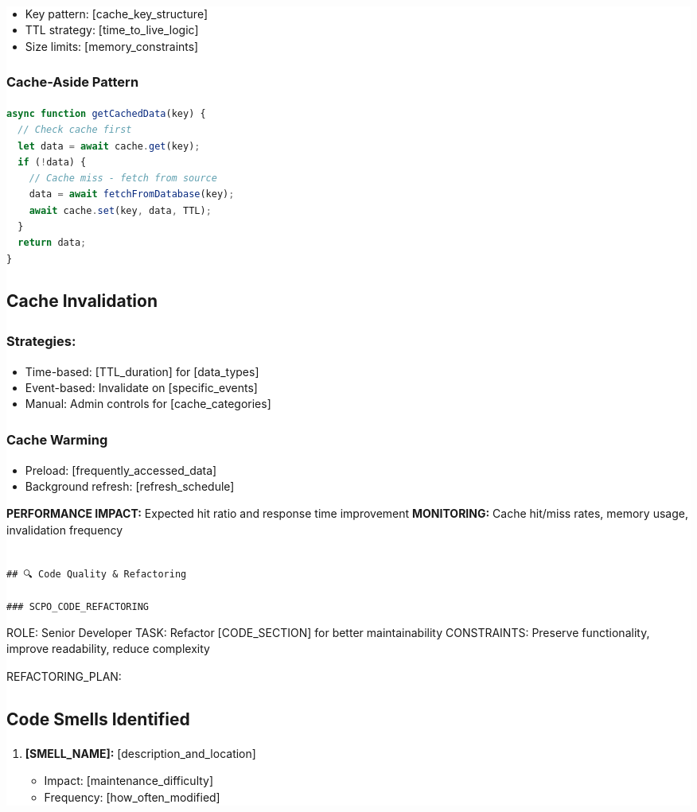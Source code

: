 - Key pattern: [cache_key_structure]
- TTL strategy: [time_to_live_logic]
- Size limits: [memory_constraints]

### Cache-Aside Pattern

```javascript
async function getCachedData(key) {
  // Check cache first
  let data = await cache.get(key);
  if (!data) {
    // Cache miss - fetch from source
    data = await fetchFromDatabase(key);
    await cache.set(key, data, TTL);
  }
  return data;
}
```

## Cache Invalidation

### Strategies:

- Time-based: [TTL_duration] for [data_types]
- Event-based: Invalidate on [specific_events]
- Manual: Admin controls for [cache_categories]

### Cache Warming

- Preload: [frequently_accessed_data]
- Background refresh: [refresh_schedule]

**PERFORMANCE IMPACT:** Expected hit ratio and response time improvement
**MONITORING:** Cache hit/miss rates, memory usage, invalidation frequency

```

## 🔍 Code Quality & Refactoring

### SCPO_CODE_REFACTORING
```

ROLE: Senior Developer
TASK: Refactor [CODE_SECTION] for better maintainability
CONSTRAINTS: Preserve functionality, improve readability, reduce complexity

REFACTORING_PLAN:

## Code Smells Identified

1. **[SMELL_NAME]:** [description_and_location]

   - Impact: [maintenance_difficulty]
   - Frequency: [how_often_modified]
